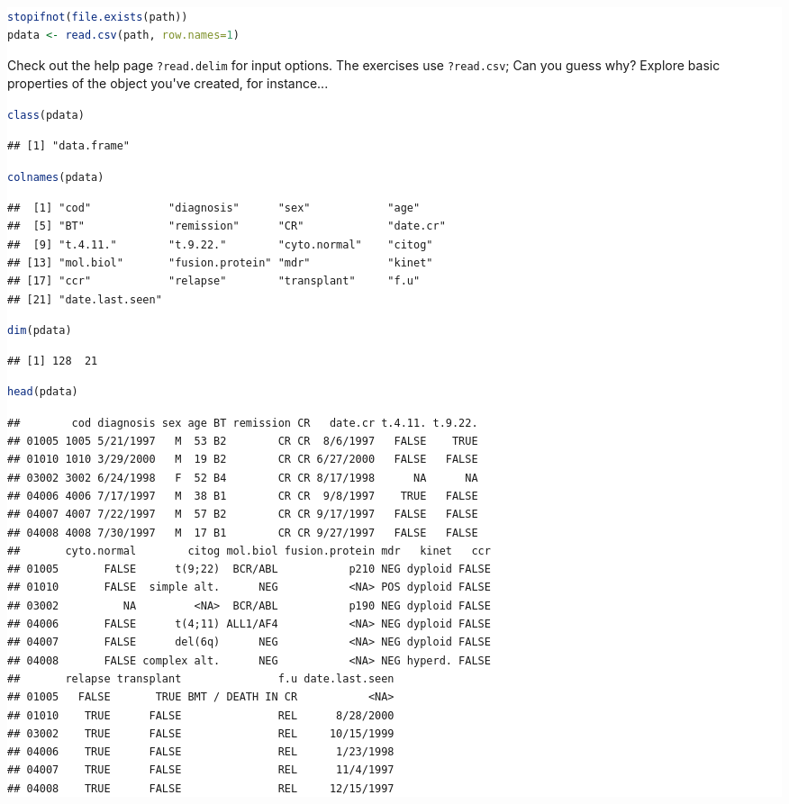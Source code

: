 


```r
stopifnot(file.exists(path))
pdata <- read.csv(path, row.names=1)
```

Check out the help page `?read.delim` for input options. The exercises
use `?read.csv`; Can you guess why? Explore basic properties of the
object you've created, for instance...


```r
class(pdata)
```

```
## [1] "data.frame"
```

```r
colnames(pdata)
```

```
##  [1] "cod"            "diagnosis"      "sex"            "age"           
##  [5] "BT"             "remission"      "CR"             "date.cr"       
##  [9] "t.4.11."        "t.9.22."        "cyto.normal"    "citog"         
## [13] "mol.biol"       "fusion.protein" "mdr"            "kinet"         
## [17] "ccr"            "relapse"        "transplant"     "f.u"           
## [21] "date.last.seen"
```

```r
dim(pdata)
```

```
## [1] 128  21
```

```r
head(pdata)
```

```
##        cod diagnosis sex age BT remission CR   date.cr t.4.11. t.9.22.
## 01005 1005 5/21/1997   M  53 B2        CR CR  8/6/1997   FALSE    TRUE
## 01010 1010 3/29/2000   M  19 B2        CR CR 6/27/2000   FALSE   FALSE
## 03002 3002 6/24/1998   F  52 B4        CR CR 8/17/1998      NA      NA
## 04006 4006 7/17/1997   M  38 B1        CR CR  9/8/1997    TRUE   FALSE
## 04007 4007 7/22/1997   M  57 B2        CR CR 9/17/1997   FALSE   FALSE
## 04008 4008 7/30/1997   M  17 B1        CR CR 9/27/1997   FALSE   FALSE
##       cyto.normal        citog mol.biol fusion.protein mdr   kinet   ccr
## 01005       FALSE      t(9;22)  BCR/ABL           p210 NEG dyploid FALSE
## 01010       FALSE  simple alt.      NEG           <NA> POS dyploid FALSE
## 03002          NA         <NA>  BCR/ABL           p190 NEG dyploid FALSE
## 04006       FALSE      t(4;11) ALL1/AF4           <NA> NEG dyploid FALSE
## 04007       FALSE      del(6q)      NEG           <NA> NEG dyploid FALSE
## 04008       FALSE complex alt.      NEG           <NA> NEG hyperd. FALSE
##       relapse transplant               f.u date.last.seen
## 01005   FALSE       TRUE BMT / DEATH IN CR           <NA>
## 01010    TRUE      FALSE               REL      8/28/2000
## 03002    TRUE      FALSE               REL     10/15/1999
## 04006    TRUE      FALSE               REL      1/23/1998
## 04007    TRUE      FALSE               REL      11/4/1997
## 04008    TRUE      FALSE               REL     12/15/1997
```


[BRFSS]: http://www.cdc.gov/brfss/about/index.htm